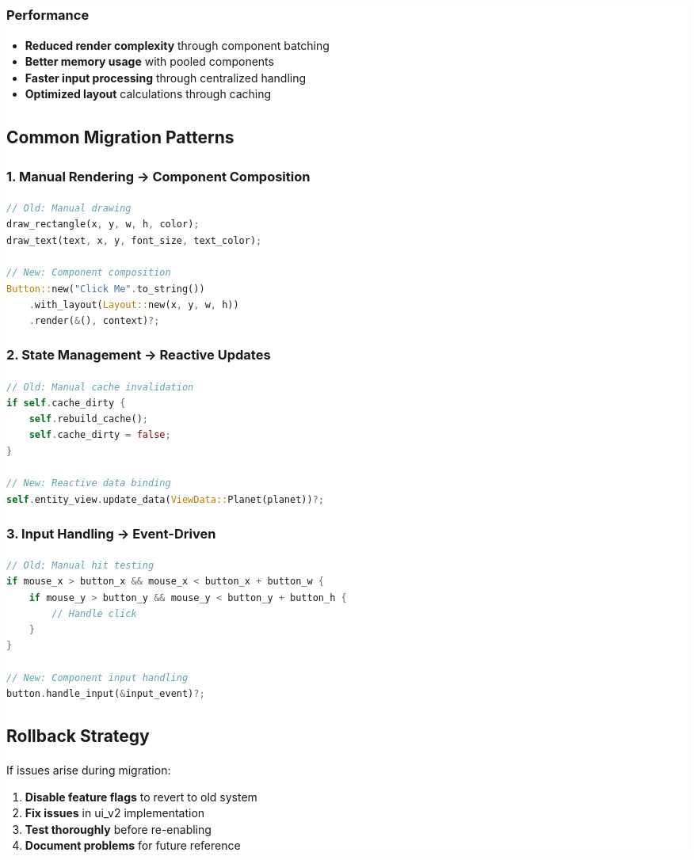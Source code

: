### Performance
- **Reduced render complexity** through component batching
- **Better memory usage** with pooled components
- **Faster input processing** through centralized handling
- **Optimized layout** calculations through caching

## Common Migration Patterns

### 1. Manual Rendering → Component Composition
```rust
// Old: Manual drawing
draw_rectangle(x, y, w, h, color);
draw_text(text, x, y, font_size, text_color);

// New: Component composition
Button::new("Click Me".to_string())
    .with_layout(Layout::new(x, y, w, h))
    .render(&(), context)?;
```

### 2. State Management → Reactive Updates
```rust
// Old: Manual cache invalidation
if self.cache_dirty {
    self.rebuild_cache();
    self.cache_dirty = false;
}

// New: Reactive data binding
self.entity_view.update_data(ViewData::Planet(planet))?;
```

### 3. Input Handling → Event-Driven
```rust
// Old: Manual hit testing
if mouse_x > button_x && mouse_x < button_x + button_w {
    if mouse_y > button_y && mouse_y < button_y + button_h {
        // Handle click
    }
}

// New: Component input handling
button.handle_input(&input_event)?;
```

## Rollback Strategy

If issues arise during migration:

1. **Disable feature flags** to revert to old system
2. **Fix issues** in ui_v2 implementation
3. **Test thoroughly** before re-enabling
4. **Document problems** for future reference
